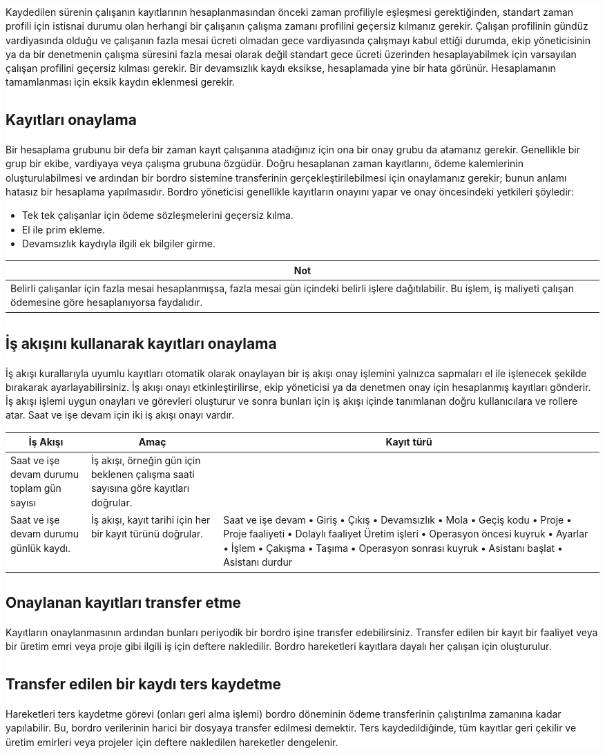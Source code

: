 Kaydedilen sürenin çalışanın kayıtlarının hesaplanmasından önceki zaman profiliyle eşleşmesi gerektiğinden, standart zaman profili için istisnai durumu olan herhangi bir çalışanın çalışma zamanı profilini geçersiz kılmanız gerekir. Çalışan profilinin gündüz vardiyasında olduğu ve çalışanın fazla mesai ücreti olmadan gece vardiyasında çalışmayı kabul ettiği durumda, ekip yöneticisinin ya da bir denetmenin çalışma süresini fazla mesai olarak değil standart gece ücreti üzerinden hesaplayabilmek için varsayılan çalışan profilini geçersiz kılması gerekir. Bir devamsızlık kaydı eksikse, hesaplamada yine bir hata görünür. Hesaplamanın tamamlanması için eksik kaydın eklenmesi gerekir.

## <a name="approving-registrations"></a>Kayıtları onaylama
Bir hesaplama grubunu bir defa bir zaman kayıt çalışanına atadığınız için ona bir onay grubu da atamanız gerekir. Genellikle bir grup bir ekibe, vardiyaya veya çalışma grubuna özgüdür. Doğru hesaplanan zaman kayıtlarını, ödeme kalemlerinin oluşturulabilmesi ve ardından bir bordro sistemine transferinin gerçekleştirilebilmesi için onaylamanız gerekir; bunun anlamı hatasız bir hesaplama yapılmasıdır. Bordro yöneticisi genellikle kayıtların onayını yapar ve onay öncesindeki yetkileri şöyledir:
-   Tek tek çalışanlar için ödeme sözleşmelerini geçersiz kılma.
-   El ile prim ekleme.
-   Devamsızlık kaydıyla ilgili ek bilgiler girme.

| **Not**                                                                                                                                                                             |
|--------------------------------------------------------------------------------------------------------------------------------------------------------------------------------------|
| Belirli çalışanlar için fazla mesai hesaplanmışsa, fazla mesai gün içindeki belirli işlere dağıtılabilir. Bu işlem, iş maliyeti çalışan ödemesine göre hesaplanıyorsa faydalıdır. |

## <a name="approving-registrations-using-workflow"></a> İş akışını kullanarak kayıtları onaylama
İş akışı kurallarıyla uyumlu kayıtları otomatik olarak onaylayan bir iş akışı onay işlemini yalnızca sapmaları el ile işlenecek şekilde bırakarak ayarlayabilirsiniz. İş akışı onayı etkinleştirilirse, ekip yöneticisi ya da denetmen onay için hesaplanmış kayıtları gönderir. İş akışı işlemi uygun onayları ve görevleri oluşturur ve sonra bunları için iş akışı içinde tanımlanan doğru kullanıcılara ve rollere atar. Saat ve işe devam için iki iş akışı onayı vardır.

| İş Akışı                                  | Amaç                                                                                                   | Kayıt türü                                                                                                                                                                                                                                     |
|-------------------------------------------|-----------------------------------------------------------------------------------------------------------|-------------------------------------------------------------------------------------------------------------------------------------------------------------------------------------------------------------------------------------------------------|
| Saat ve işe devam durumu toplam gün sayısı            | İş akışı, örneğin gün için beklenen çalışma saati sayısına göre kayıtları doğrular. |                                                                                                                                                                                                                                                       |
| Saat ve işe devam durumu günlük kaydı. | İş akışı, kayıt tarihi için her bir kayıt türünü doğrular.                           | Saat ve işe devam • Giriş • Çıkış • Devamsızlık • Mola • Geçiş kodu • Proje • Proje faaliyeti • Dolaylı faaliyet Üretim işleri • Operasyon öncesi kuyruk • Ayarlar • İşlem • Çakışma • Taşıma • Operasyon sonrası kuyruk • Asistanı başlat • Asistanı durdur |



## <a name="transferring-approved-registrations"></a>Onaylanan kayıtları transfer etme
Kayıtların onaylanmasının ardından bunları periyodik bir bordro işine transfer edebilirsiniz. Transfer edilen bir kayıt bir faaliyet veya bir üretim emri veya proje gibi ilgili iş için deftere nakledilir. Bordro hareketleri kayıtlara dayalı her çalışan için oluşturulur.  

## <a name="reversing-transferred-registrations"></a>Transfer edilen bir kaydı ters kaydetme
Hareketleri ters kaydetme görevi (onları geri alma işlemi) bordro döneminin ödeme transferinin çalıştırılma zamanına kadar yapılabilir. Bu, bordro verilerinin harici bir dosyaya transfer edilmesi demektir. Ters kaydedildiğinde, tüm kayıtlar geri çekilir ve üretim emirleri veya projeler için deftere nakledilen hareketler dengelenir.

